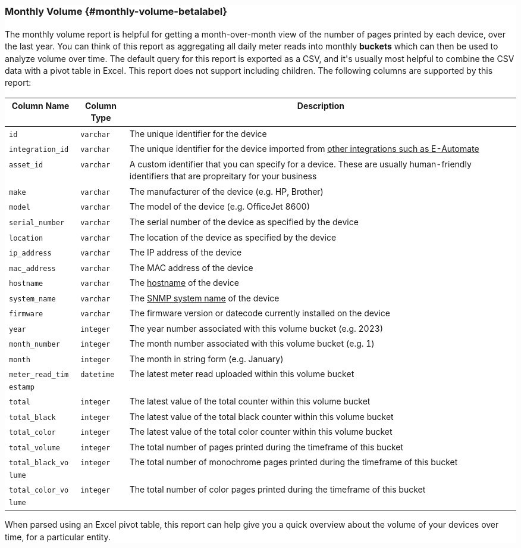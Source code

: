 ### Monthly Volume <BetaLabel/> {#monthly-volume-betalabel}
The monthly volume report is helpful for getting a month-over-month view of the number of pages printed by each device, over the last year. You can think of this report as aggregating all daily meter reads into monthly **buckets** which can then be used to analyze volume over time. The default query for this report is exported as a CSV, and it's usually most helpful to combine the CSV data with a pivot table in Excel. This report does not support including children. The following columns are supported by this report:

| Column Name            | Column Type | Description                                                                                                                                |
|------------------------|-------------|--------------------------------------------------------------------------------------------------------------------------------------------|
| `id`                   | `varchar`   | The unique identifier for the device                                                                                                       |
| `integration_id`       | `varchar`   | The unique identifier for the device imported from [other integrations such as E-Automate](./integrations#third-party-integrations)        |
| `asset_id`             | `varchar`   | A custom identifier that you can specify for a device. These are usually human-friendly identifiers that are propreitary for your business |
| `make`                 | `varchar`   | The manufacturer of the device (e.g. HP, Brother)                                                                                          |
| `model`                | `varchar`   | The model of the device (e.g. OfficeJet 8600)                                                                                              |
| `serial_number`        | `varchar`   | The serial number of the device as specified by the device                                                                                 |
| `location`             | `varchar`   | The location of the device as specified by the device                                                                                      |
| `ip_address`           | `varchar`   | The IP address of the device                                                                                                               |
| `mac_address`          | `varchar`   | The MAC address of the device                                                                                                              |
| `hostname`             | `varchar`   | The [hostname](https://en.wikipedia.org/wiki/Hostname) of the device                                                                       |
| `system_name`          | `varchar`   | The [SNMP system name](https://oidref.com/1.3.6.1.2.1.1.5) of the device                                                                   |
| `firmware`             | `varchar`   | The firmware version or datecode currently installed on the device                                                                         |                        
| `year`                 | `integer`   | The year number associated with this volume bucket (e.g. 2023)                                                                             |                        
| `month_number`         | `integer`   | The month number associated with this volume bucket (e.g. 1)                                                                               |                        
| `month`                | `integer`   | The month in string form (e.g. January)                                                                                                    |                        
| `meter_read_timestamp` | `datetime`  | The latest meter read uploaded within this volume bucket                                                                                   |                        
| `total`                | `integer`   | The latest value of the total counter within this volume bucket                                                                            |                        
| `total_black`          | `integer`   | The latest value of the total black counter within this volume bucket                                                                      |                        
| `total_color`          | `integer`   | The latest value of the total color counter within this volume bucket                                                                      |                        
| `total_volume`         | `integer`   | The total number of pages printed during the timeframe of this bucket                                                                      |                        
| `total_black_volume`   | `integer`   | The total number of monochrome pages printed during the timeframe of this bucket                                                           |                        
| `total_color_volume`   | `integer`   | The total number of color pages printed during the timeframe of this bucket                                                                |                        

When parsed using an Excel pivot table, this report can help give you a quick overview about the volume of your devices over time, for a particular entity.
